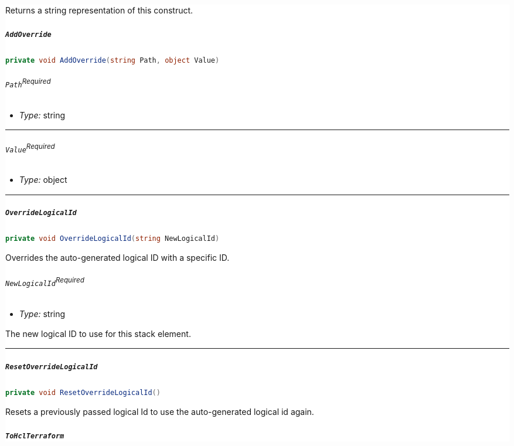 Returns a string representation of this construct.

##### `AddOverride` <a name="AddOverride" id="@cdktf/provider-cloudflare.dataCloudflareCallsSfuApps.DataCloudflareCallsSfuApps.addOverride"></a>

```csharp
private void AddOverride(string Path, object Value)
```

###### `Path`<sup>Required</sup> <a name="Path" id="@cdktf/provider-cloudflare.dataCloudflareCallsSfuApps.DataCloudflareCallsSfuApps.addOverride.parameter.path"></a>

- *Type:* string

---

###### `Value`<sup>Required</sup> <a name="Value" id="@cdktf/provider-cloudflare.dataCloudflareCallsSfuApps.DataCloudflareCallsSfuApps.addOverride.parameter.value"></a>

- *Type:* object

---

##### `OverrideLogicalId` <a name="OverrideLogicalId" id="@cdktf/provider-cloudflare.dataCloudflareCallsSfuApps.DataCloudflareCallsSfuApps.overrideLogicalId"></a>

```csharp
private void OverrideLogicalId(string NewLogicalId)
```

Overrides the auto-generated logical ID with a specific ID.

###### `NewLogicalId`<sup>Required</sup> <a name="NewLogicalId" id="@cdktf/provider-cloudflare.dataCloudflareCallsSfuApps.DataCloudflareCallsSfuApps.overrideLogicalId.parameter.newLogicalId"></a>

- *Type:* string

The new logical ID to use for this stack element.

---

##### `ResetOverrideLogicalId` <a name="ResetOverrideLogicalId" id="@cdktf/provider-cloudflare.dataCloudflareCallsSfuApps.DataCloudflareCallsSfuApps.resetOverrideLogicalId"></a>

```csharp
private void ResetOverrideLogicalId()
```

Resets a previously passed logical Id to use the auto-generated logical id again.

##### `ToHclTerraform` <a name="ToHclTerraform" id="@cdktf/provider-cloudflare.dataCloudflareCallsSfuApps.DataCloudflareCallsSfuApps.toHclTerraform"></a>
